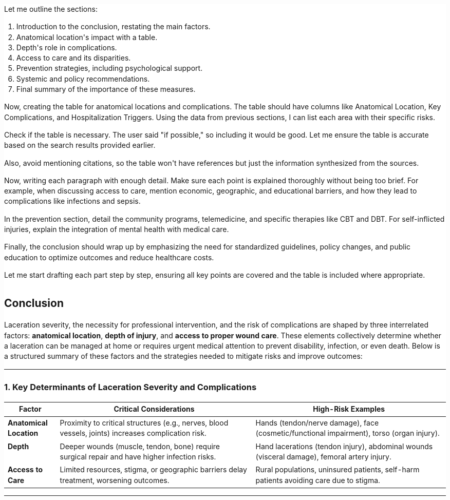 Let me outline the sections:

1. Introduction to the conclusion, restating the main factors.
2. Anatomical location's impact with a table.
3. Depth's role in complications.
4. Access to care and its disparities.
5. Prevention strategies, including psychological support.
6. Systemic and policy recommendations.
7. Final summary of the importance of these measures.

Now, creating the table for anatomical locations and complications. The table should have columns like Anatomical Location, Key Complications, and Hospitalization Triggers. Using the data from previous sections, I can list each area with their specific risks.

Check if the table is necessary. The user said "if possible," so including it would be good. Let me ensure the table is accurate based on the search results provided earlier.

Also, avoid mentioning citations, so the table won't have references but just the information synthesized from the sources.

Now, writing each paragraph with enough detail. Make sure each point is explained thoroughly without being too brief. For example, when discussing access to care, mention economic, geographic, and educational barriers, and how they lead to complications like infections and sepsis.

In the prevention section, detail the community programs, telemedicine, and specific therapies like CBT and DBT. For self-inflicted injuries, explain the integration of mental health with medical care.

Finally, the conclusion should wrap up by emphasizing the need for standardized guidelines, policy changes, and public education to optimize outcomes and reduce healthcare costs.

Let me start drafting each part step by step, ensuring all key points are covered and the table is included where appropriate.
</think>

## Conclusion  

Laceration severity, the necessity for professional intervention, and the risk of complications are shaped by three interrelated factors: **anatomical location**, **depth of injury**, and **access to proper wound care**. These elements collectively determine whether a laceration can be managed at home or requires urgent medical attention to prevent disability, infection, or even death. Below is a structured summary of these factors and the strategies needed to mitigate risks and improve outcomes:  

---

### **1. Key Determinants of Laceration Severity and Complications**  
| **Factor**               | **Critical Considerations**                                                                 | **High-Risk Examples**                                                                 |  
|--------------------------|---------------------------------------------------------------------------------------------|---------------------------------------------------------------------------------------|  
| **Anatomical Location**   | Proximity to critical structures (e.g., nerves, blood vessels, joints) increases complication risk. | Hands (tendon/nerve damage), face (cosmetic/functional impairment), torso (organ injury). |  
| **Depth**                 | Deeper wounds (muscle, tendon, bone) require surgical repair and have higher infection risks. | Hand lacerations (tendon injury), abdominal wounds (visceral damage), femoral artery injury. |  
| **Access to Care**        | Limited resources, stigma, or geographic barriers delay treatment, worsening outcomes.       | Rural populations, uninsured patients, self-harm patients avoiding care due to stigma. |  

---